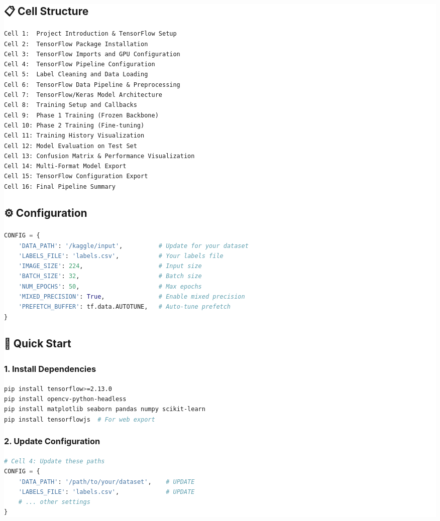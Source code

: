 ## 📋 Cell Structure

```
Cell 1:  Project Introduction & TensorFlow Setup
Cell 2:  TensorFlow Package Installation
Cell 3:  TensorFlow Imports and GPU Configuration
Cell 4:  TensorFlow Pipeline Configuration
Cell 5:  Label Cleaning and Data Loading
Cell 6:  TensorFlow Data Pipeline & Preprocessing
Cell 7:  TensorFlow/Keras Model Architecture
Cell 8:  Training Setup and Callbacks
Cell 9:  Phase 1 Training (Frozen Backbone)
Cell 10: Phase 2 Training (Fine-tuning)
Cell 11: Training History Visualization
Cell 12: Model Evaluation on Test Set
Cell 13: Confusion Matrix & Performance Visualization
Cell 14: Multi-Format Model Export
Cell 15: TensorFlow Configuration Export
Cell 16: Final Pipeline Summary
```

## ⚙️ Configuration

```python
CONFIG = {
    'DATA_PATH': '/kaggle/input',          # Update for your dataset
    'LABELS_FILE': 'labels.csv',           # Your labels file
    'IMAGE_SIZE': 224,                     # Input size
    'BATCH_SIZE': 32,                      # Batch size
    'NUM_EPOCHS': 50,                      # Max epochs
    'MIXED_PRECISION': True,               # Enable mixed precision
    'PREFETCH_BUFFER': tf.data.AUTOTUNE,   # Auto-tune prefetch
}
```

## 🚀 Quick Start

### 1. Install Dependencies
```bash
pip install tensorflow>=2.13.0
pip install opencv-python-headless
pip install matplotlib seaborn pandas numpy scikit-learn
pip install tensorflowjs  # For web export
```

### 2. Update Configuration
```python
# Cell 4: Update these paths
CONFIG = {
    'DATA_PATH': '/path/to/your/dataset',    # UPDATE
    'LABELS_FILE': 'labels.csv',             # UPDATE
    # ... other settings
}
```
